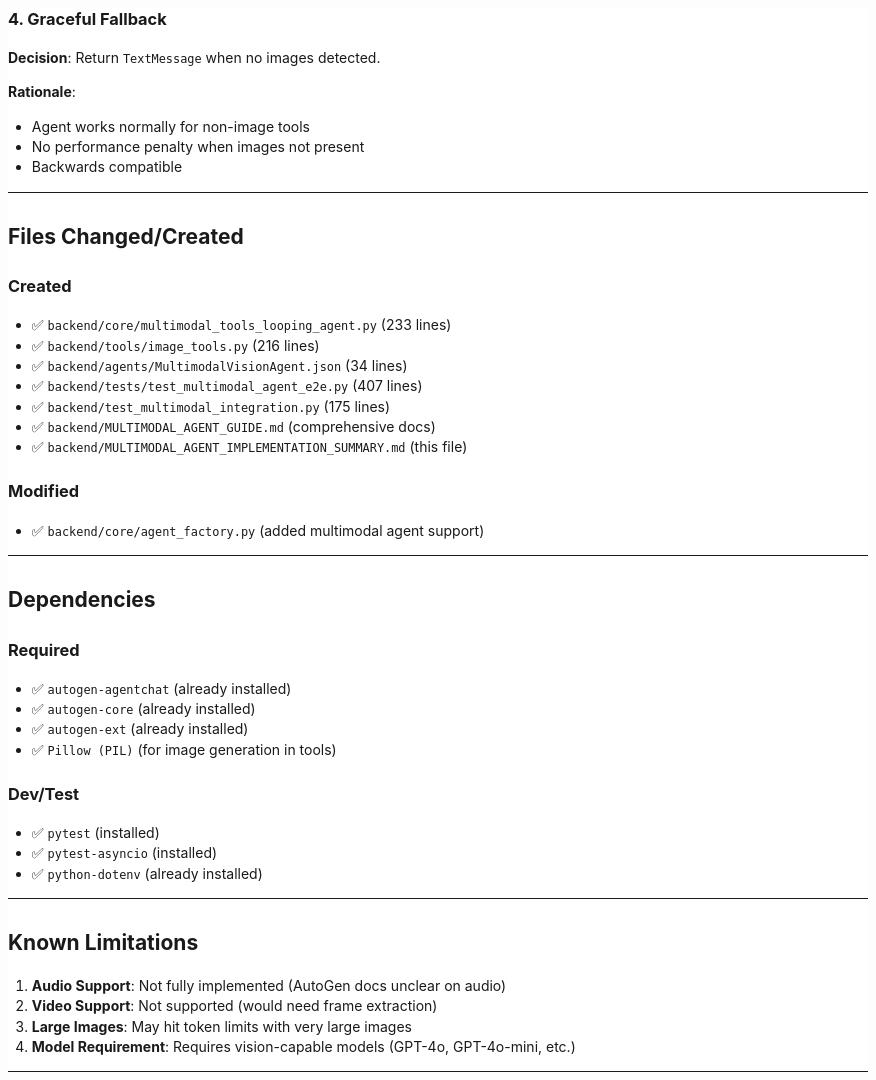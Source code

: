### 4. Graceful Fallback

**Decision**: Return `TextMessage` when no images detected.

**Rationale**:
- Agent works normally for non-image tools
- No performance penalty when images not present
- Backwards compatible

---

## Files Changed/Created

### Created
- ✅ `backend/core/multimodal_tools_looping_agent.py` (233 lines)
- ✅ `backend/tools/image_tools.py` (216 lines)
- ✅ `backend/agents/MultimodalVisionAgent.json` (34 lines)
- ✅ `backend/tests/test_multimodal_agent_e2e.py` (407 lines)
- ✅ `backend/test_multimodal_integration.py` (175 lines)
- ✅ `backend/MULTIMODAL_AGENT_GUIDE.md` (comprehensive docs)
- ✅ `backend/MULTIMODAL_AGENT_IMPLEMENTATION_SUMMARY.md` (this file)

### Modified
- ✅ `backend/core/agent_factory.py` (added multimodal agent support)

---

## Dependencies

### Required
- ✅ `autogen-agentchat` (already installed)
- ✅ `autogen-core` (already installed)
- ✅ `autogen-ext` (already installed)
- ✅ `Pillow (PIL)` (for image generation in tools)

### Dev/Test
- ✅ `pytest` (installed)
- ✅ `pytest-asyncio` (installed)
- ✅ `python-dotenv` (already installed)

---

## Known Limitations

1. **Audio Support**: Not fully implemented (AutoGen docs unclear on audio)
2. **Video Support**: Not supported (would need frame extraction)
3. **Large Images**: May hit token limits with very large images
4. **Model Requirement**: Requires vision-capable models (GPT-4o, GPT-4o-mini, etc.)

---
